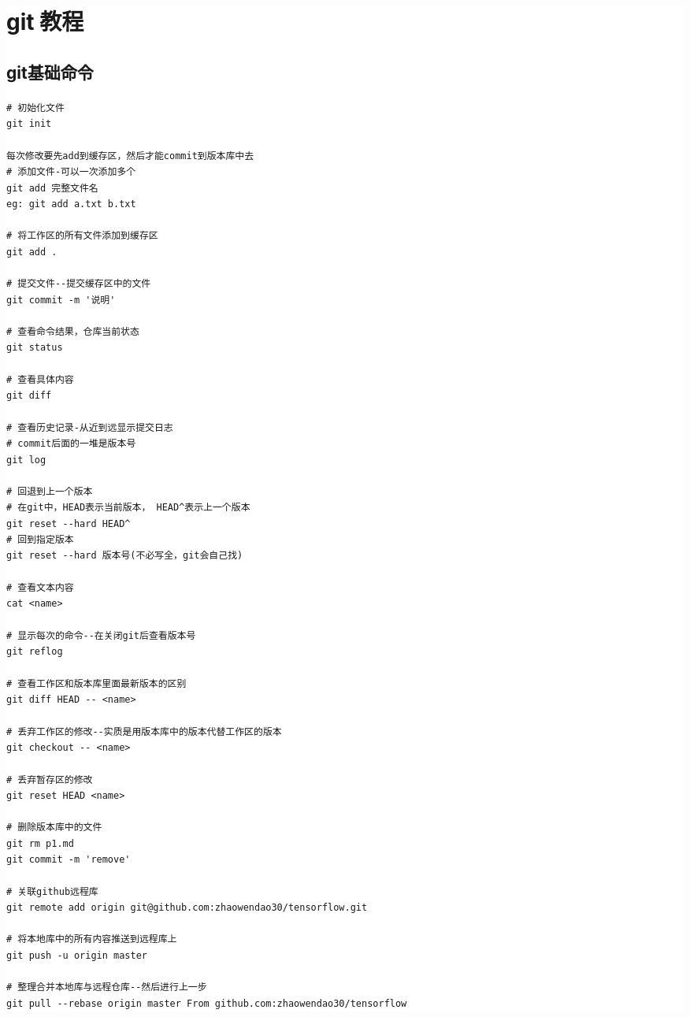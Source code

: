 # git 教程

## git基础命令

```git
# 初始化文件
git init

每次修改要先add到缓存区，然后才能commit到版本库中去
# 添加文件-可以一次添加多个
git add 完整文件名
eg: git add a.txt b.txt

# 将工作区的所有文件添加到缓存区
git add .

# 提交文件--提交缓存区中的文件
git commit -m '说明'

# 查看命令结果，仓库当前状态
git status

# 查看具体内容
git diff

# 查看历史记录-从近到远显示提交日志
# commit后面的一堆是版本号
git log

# 回退到上一个版本
# 在git中，HEAD表示当前版本， HEAD^表示上一个版本
git reset --hard HEAD^
# 回到指定版本
git reset --hard 版本号(不必写全，git会自己找)

# 查看文本内容
cat <name>

# 显示每次的命令--在关闭git后查看版本号
git reflog

# 查看工作区和版本库里面最新版本的区别
git diff HEAD -- <name>

# 丢弃工作区的修改--实质是用版本库中的版本代替工作区的版本
git checkout -- <name>

# 丢弃暂存区的修改
git reset HEAD <name>

# 删除版本库中的文件
git rm p1.md
git commit -m 'remove'

# 关联github远程库
git remote add origin git@github.com:zhaowendao30/tensorflow.git

# 将本地库中的所有内容推送到远程库上
git push -u origin master

# 整理合并本地库与远程仓库--然后进行上一步
git pull --rebase origin master From github.com:zhaowendao30/tensorflow
```